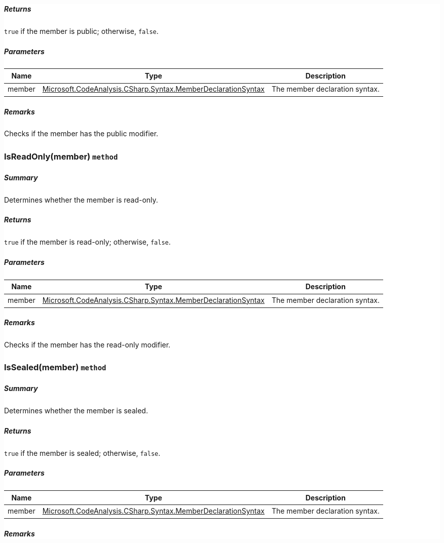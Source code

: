 ##### Returns

`true` if the member is public; otherwise, `false`.

##### Parameters

| Name | Type | Description |
| ---- | ---- | ----------- |
| member | [Microsoft.CodeAnalysis.CSharp.Syntax.MemberDeclarationSyntax](#T-Microsoft-CodeAnalysis-CSharp-Syntax-MemberDeclarationSyntax 'Microsoft.CodeAnalysis.CSharp.Syntax.MemberDeclarationSyntax') | The member declaration syntax. |

##### Remarks

Checks if the member has the public modifier.

<a name='M-CommunityToolkit-Roslyn-CSharp-Extensions-MemberDeclarationExtensions-IsReadOnly-Microsoft-CodeAnalysis-CSharp-Syntax-MemberDeclarationSyntax-'></a>
### IsReadOnly(member) `method`

##### Summary

Determines whether the member is read-only.

##### Returns

`true` if the member is read-only; otherwise, `false`.

##### Parameters

| Name | Type | Description |
| ---- | ---- | ----------- |
| member | [Microsoft.CodeAnalysis.CSharp.Syntax.MemberDeclarationSyntax](#T-Microsoft-CodeAnalysis-CSharp-Syntax-MemberDeclarationSyntax 'Microsoft.CodeAnalysis.CSharp.Syntax.MemberDeclarationSyntax') | The member declaration syntax. |

##### Remarks

Checks if the member has the read-only modifier.

<a name='M-CommunityToolkit-Roslyn-CSharp-Extensions-MemberDeclarationExtensions-IsSealed-Microsoft-CodeAnalysis-CSharp-Syntax-MemberDeclarationSyntax-'></a>
### IsSealed(member) `method`

##### Summary

Determines whether the member is sealed.

##### Returns

`true` if the member is sealed; otherwise, `false`.

##### Parameters

| Name | Type | Description |
| ---- | ---- | ----------- |
| member | [Microsoft.CodeAnalysis.CSharp.Syntax.MemberDeclarationSyntax](#T-Microsoft-CodeAnalysis-CSharp-Syntax-MemberDeclarationSyntax 'Microsoft.CodeAnalysis.CSharp.Syntax.MemberDeclarationSyntax') | The member declaration syntax. |

##### Remarks
